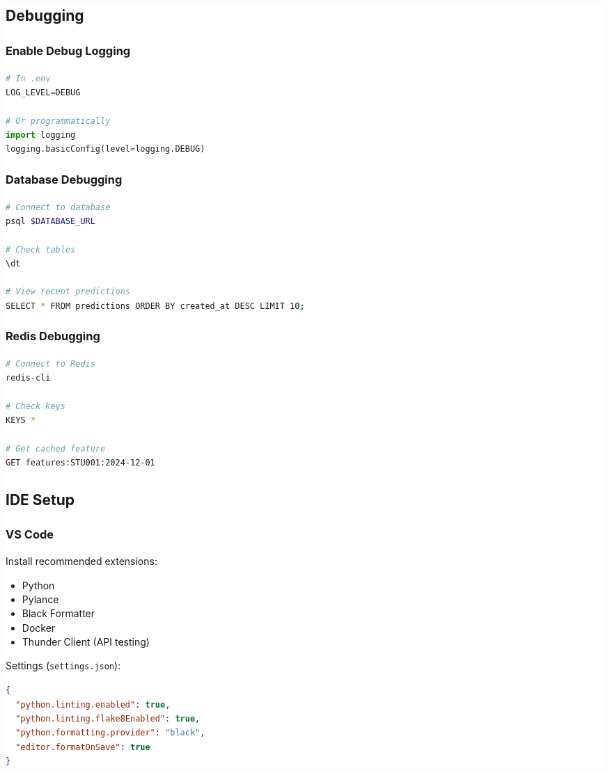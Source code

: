 ## Debugging

### Enable Debug Logging

```python
# In .env
LOG_LEVEL=DEBUG

# Or programmatically
import logging
logging.basicConfig(level=logging.DEBUG)
```

### Database Debugging

```bash
# Connect to database
psql $DATABASE_URL

# Check tables
\dt

# View recent predictions
SELECT * FROM predictions ORDER BY created_at DESC LIMIT 10;
```

### Redis Debugging

```bash
# Connect to Redis
redis-cli

# Check keys
KEYS *

# Get cached feature
GET features:STU001:2024-12-01
```

## IDE Setup

### VS Code

Install recommended extensions:
- Python
- Pylance
- Black Formatter
- Docker
- Thunder Client (API testing)

Settings (`settings.json`):
```json
{
  "python.linting.enabled": true,
  "python.linting.flake8Enabled": true,
  "python.formatting.provider": "black",
  "editor.formatOnSave": true
}
```
